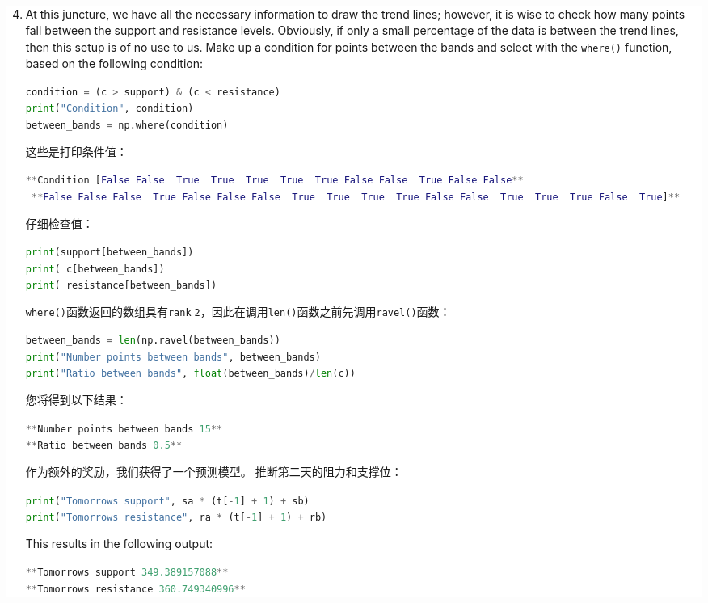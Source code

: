 4.  At this juncture, we have all the necessary information to draw the trend lines; however, it is wise to check how many points fall between the support and resistance levels. Obviously, if only a small percentage of the data is between the trend lines, then this setup is of no use to us. Make up a condition for points between the bands and select with the `where()` function, based on the following condition:

    ```py
    condition = (c > support) & (c < resistance)
    print("Condition", condition)
    between_bands = np.where(condition)
    ```

    这些是打印条件值：

    ```py
    **Condition [False False  True  True  True  True  True False False  True False False**
     **False False False  True False False False  True  True  True  True False False  True  True  True False  True]**

    ```

    仔细检查值：

    ```py
    print(support[between_bands])
    print( c[between_bands])
    print( resistance[between_bands])
    ```

    `where()`函数返回的数组具有`rank` `2`，因此在调用`len()`函数之前先调用`ravel()`函数：

    ```py
    between_bands = len(np.ravel(between_bands))
    print("Number points between bands", between_bands)
    print("Ratio between bands", float(between_bands)/len(c))
    ```

    您将得到以下结果：

    ```py
    **Number points between bands 15**
    **Ratio between bands 0.5**

    ```

    作为额外的奖励，我们获得了一个预测模型。 推断第二天的阻力和支撑位：

    ```py
    print("Tomorrows support", sa * (t[-1] + 1) + sb)
    print("Tomorrows resistance", ra * (t[-1] + 1) + rb)
    ```

    This results in the following output:

    ```py
    **Tomorrows support 349.389157088**
    **Tomorrows resistance 360.749340996**
